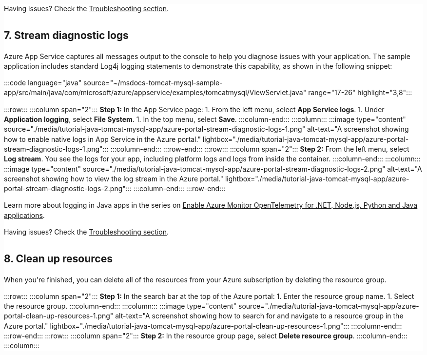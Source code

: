 Having issues? Check the [Troubleshooting section](#troubleshooting).

## 7. Stream diagnostic logs

Azure App Service captures all messages output to the console to help you diagnose issues with your application. The sample application includes standard Log4j logging statements to demonstrate this capability, as shown in the following snippet:

:::code language="java" source="~/msdocs-tomcat-mysql-sample-app/src/main/java/com/microsoft/azure/appservice/examples/tomcatmysql/ViewServlet.java" range="17-26" highlight="3,8":::

:::row:::
    :::column span="2":::
        **Step 1:** In the App Service page:
        1. From the left menu, select **App Service logs**.
        1. Under **Application logging**, select **File System**.
        1. In the top menu, select **Save**. 
    :::column-end:::
    :::column:::
        :::image type="content" source="./media/tutorial-java-tomcat-mysql-app/azure-portal-stream-diagnostic-logs-1.png" alt-text="A screenshot showing how to enable native logs in App Service in the Azure portal." lightbox="./media/tutorial-java-tomcat-mysql-app/azure-portal-stream-diagnostic-logs-1.png":::
    :::column-end:::
:::row-end:::
:::row:::
    :::column span="2":::
        **Step 2:** From the left menu, select **Log stream**. You see the logs for your app, including platform logs and logs from inside the container.
    :::column-end:::
    :::column:::
        :::image type="content" source="./media/tutorial-java-tomcat-mysql-app/azure-portal-stream-diagnostic-logs-2.png" alt-text="A screenshot showing how to view the log stream in the Azure portal." lightbox="./media/tutorial-java-tomcat-mysql-app/azure-portal-stream-diagnostic-logs-2.png":::
    :::column-end:::
:::row-end:::

Learn more about logging in Java apps in the series on [Enable Azure Monitor OpenTelemetry for .NET, Node.js, Python and Java applications](../azure-monitor/app/opentelemetry-enable.md?tabs=java).

Having issues? Check the [Troubleshooting section](#troubleshooting).

## 8. Clean up resources

When you're finished, you can delete all of the resources from your Azure subscription by deleting the resource group.

:::row:::
    :::column span="2":::
        **Step 1:** In the search bar at the top of the Azure portal:
        1. Enter the resource group name.
        1. Select the resource group.
    :::column-end:::
    :::column:::
        :::image type="content" source="./media/tutorial-java-tomcat-mysql-app/azure-portal-clean-up-resources-1.png" alt-text="A screenshot showing how to search for and navigate to a resource group in the Azure portal." lightbox="./media/tutorial-java-tomcat-mysql-app/azure-portal-clean-up-resources-1.png":::
    :::column-end:::
:::row-end:::
:::row:::
    :::column span="2":::
        **Step 2:** In the resource group page, select **Delete resource group**.
    :::column-end:::
    :::column:::